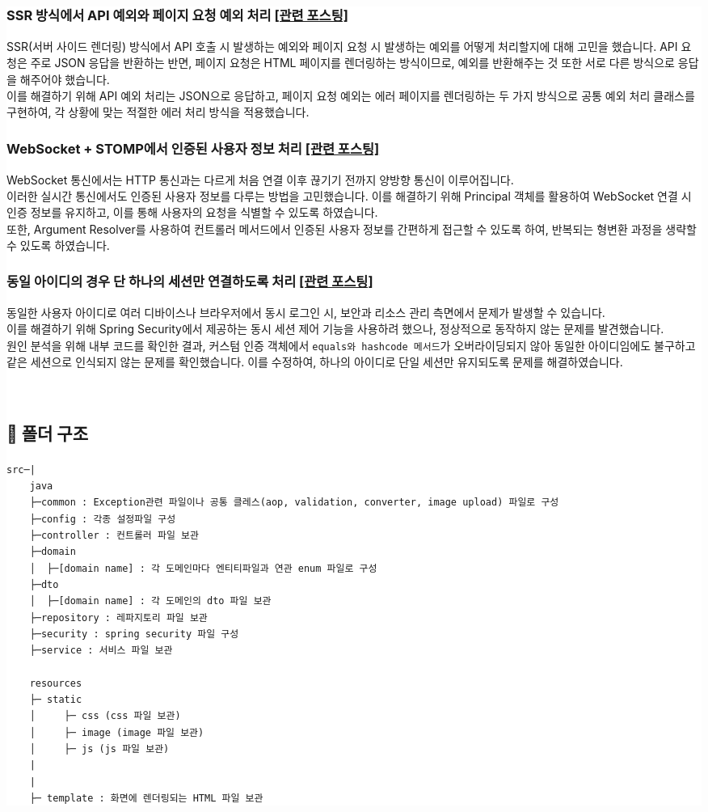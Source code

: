 ### SSR 방식에서 API 예외와 페이지 요청 예외 처리 [[관련 포스팅]](https://github.com/sksrpf1126/study/blob/main/%ED%94%84%EB%A1%9C%EC%A0%9D%ED%8A%B8/SSR%EB%B0%A9%EC%8B%9D%EC%97%90%EC%84%9C%EC%9D%98%20%EA%B3%B5%ED%86%B5%20%EC%98%88%EC%99%B8%EC%B2%98%EB%A6%AC.md)  
SSR(서버 사이드 렌더링) 방식에서 API 호출 시 발생하는 예외와 페이지 요청 시 발생하는 예외를 어떻게 처리할지에 대해 고민을 했습니다. API 요청은 주로 JSON 응답을 반환하는 반면, 페이지 요청은 HTML 페이지를 렌더링하는 방식이므로, 예외를 반환해주는 것 또한 서로 다른 방식으로 응답을 해주어야 했습니다.  
이를 해결하기 위해 API 예외 처리는 JSON으로 응답하고, 페이지 요청 예외는 에러 페이지를 렌더링하는 두 가지 방식으로 공통 예외 처리 클래스를 구현하여, 각 상황에 맞는 적절한 에러 처리 방식을 적용했습니다.

### WebSocket + STOMP에서 인증된 사용자 정보 처리 [[관련 포스팅]](https://github.com/sksrpf1126/study/blob/main/%ED%94%84%EB%A1%9C%EC%A0%9D%ED%8A%B8/Websocket%EC%97%90%EC%84%9C%20%EC%9D%B8%EC%A6%9D%20%EA%B0%9D%EC%B2%B4%20%EC%B2%98%EB%A6%AC.md)  
WebSocket 통신에서는 HTTP 통신과는 다르게 처음 연결 이후 끊기기 전까지 양방향 통신이 이루어집니다.  
이러한 실시간 통신에서도 인증된 사용자 정보를 다루는 방법을 고민했습니다. 이를 해결하기 위해 Principal 객체를 활용하여 WebSocket 연결 시 인증 정보를 유지하고, 이를 통해 사용자의 요청을 식별할 수 있도록 하였습니다.  
또한, Argument Resolver를 사용하여 컨트롤러 메서드에서 인증된 사용자 정보를 간편하게 접근할 수 있도록 하여, 반복되는 형변환 과정을 생략할 수 있도록 하였습니다.  

### 동일 아이디의 경우 단 하나의 세션만 연결하도록 처리 [[관련 포스팅]](https://github.com/sksrpf1126/study/blob/main/%ED%94%84%EB%A1%9C%EC%A0%9D%ED%8A%B8/%EC%A4%91%EB%B3%B5%20%EB%A1%9C%EA%B7%B8%EC%9D%B8%20%EB%B0%A9%EC%A7%80.md)  
동일한 사용자 아이디로 여러 디바이스나 브라우저에서 동시 로그인 시, 보안과 리소스 관리 측면에서 문제가 발생할 수 있습니다.  
이를 해결하기 위해 Spring Security에서 제공하는 동시 세션 제어 기능을 사용하려 했으나, 정상적으로 동작하지 않는 문제를 발견했습니다.  
원인 분석을 위해 내부 코드를 확인한 결과, 커스텀 인증 객체에서 `equals와 hashcode 메서드`가 오버라이딩되지 않아 동일한 아이디임에도 불구하고 같은 세션으로 인식되지 않는 문제를 확인했습니다. 이를 수정하여, 하나의 아이디로 단일 세션만 유지되도록 문제를 해결하였습니다.

<br>

## 🌳 폴더 구조

```
src─|
    java
    ├─common : Exception관련 파일이나 공통 클레스(aop, validation, converter, image upload) 파일로 구성
    ├─config : 각종 설정파일 구성
    ├─controller : 컨트롤러 파일 보관
    ├─domain
    │  ├─[domain name] : 각 도메인마다 엔티티파일과 연관 enum 파일로 구성
    ├─dto
    │  ├─[domain name] : 각 도메인의 dto 파일 보관
    ├─repository : 레파지토리 파일 보관
    ├─security : spring security 파일 구성
    ├─service : 서비스 파일 보관
    
    resources
    ├─ static
    │     ├─ css (css 파일 보관)
    │     ├─ image (image 파일 보관)
    │     ├─ js (js 파일 보관)
    |
    |
    ├─ template : 화면에 렌더링되는 HTML 파일 보관

```
